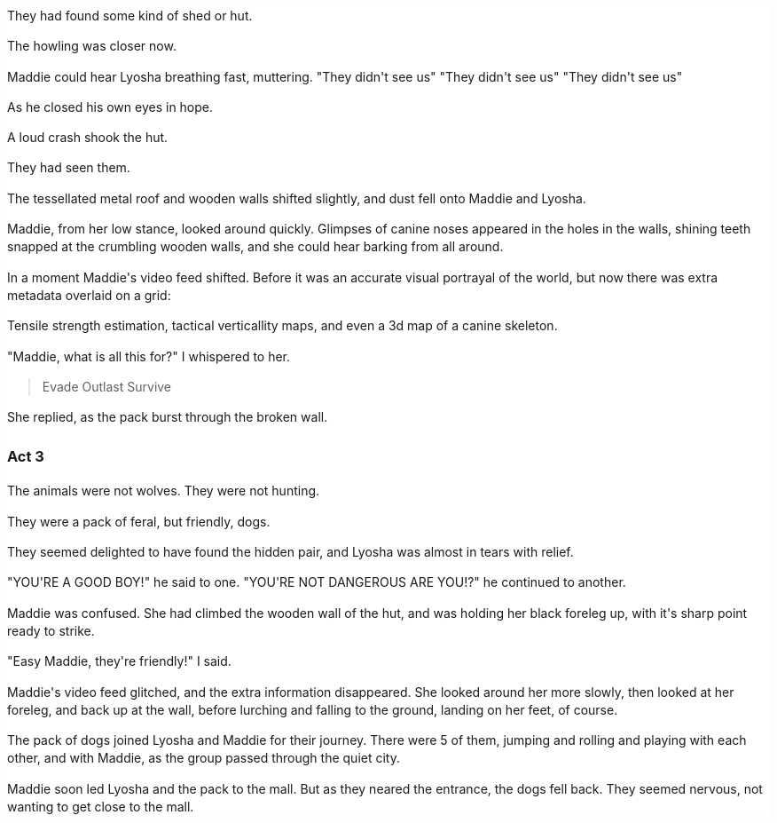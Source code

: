 They had found some kind of shed or hut.

The howling was closer now.

Maddie could hear Lyosha breathing fast, muttering. 
"They didn't see us" 
"They didn't see us" 
"They didn't see us"

As he closed his own eyes in hope.

A loud crash shook the hut.

They had seen them.

The tessellated metal roof and wooden walls shifted slightly, and dust fell onto Maddie and Lyosha.

Maddie, from her low stance, looked around quickly. 
Glimpses of canine noses appeared in the holes in the walls, shining teeth snapped at the crumbling wooden walls, and she could hear barking from all around.

In a moment Maddie's video feed shifted. 
Before it was an accurate visual portrayal of the world, but now there was extra metadata overlaid on a grid:

Tensile strength estimation, tactical verticallity maps, and even a 3d map of a canine skeleton.

"Maddie, what is all this for?" I whispered to her.
> Evade Outlast Survive

She replied, as the pack burst through the broken wall.

### Act 3

The animals were not wolves. 
They were not hunting.

They were a pack of feral, but friendly, dogs.

They seemed delighted to have found the hidden pair, and Lyosha was almost in tears with relief.

"YOU'RE A GOOD BOY!" he said to one. 
"YOU'RE NOT DANGEROUS ARE YOU!?" he continued to another.

Maddie was confused. 
She had climbed the wooden wall of the hut, and was holding her black foreleg up, with it's sharp point ready to strike.

"Easy Maddie, they're friendly!" I said.

Maddie's video feed glitched, and the extra information disappeared. 
She looked around her more slowly, then looked at her foreleg, and back up at the wall, before lurching and falling to the ground, landing on her feet, of course.

The pack of dogs joined Lyosha and Maddie for their journey. 
There were 5 of them, jumping and rolling and playing with each other, and with Maddie, as the group passed through the quiet city.

Maddie soon led Lyosha and the pack to the mall. 
But as they neared the entrance, the dogs fell back. 
They seemed nervous, not wanting to get close to the mall.
